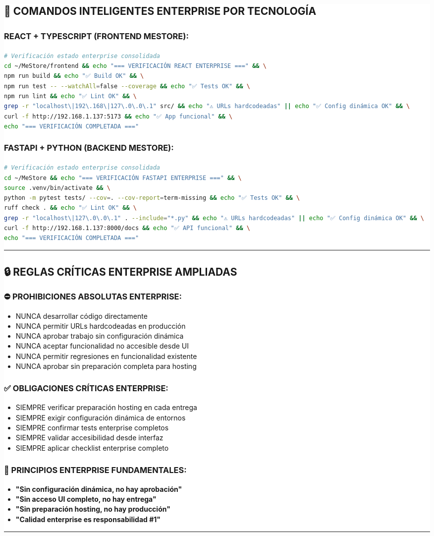 ## 🎯 COMANDOS INTELIGENTES ENTERPRISE POR TECNOLOGÍA

### **REACT + TYPESCRIPT (FRONTEND MESTORE):**
```bash
# Verificación estado enterprise consolidada
cd ~/MeStore/frontend && echo "=== VERIFICACIÓN REACT ENTERPRISE ===" && \
npm run build && echo "✅ Build OK" && \
npm run test -- --watchAll=false --coverage && echo "✅ Tests OK" && \
npm run lint && echo "✅ Lint OK" && \
grep -r "localhost\|192\.168\|127\.0\.0\.1" src/ && echo "⚠️ URLs hardcodeadas" || echo "✅ Config dinámica OK" && \
curl -f http://192.168.1.137:5173 && echo "✅ App funcional" && \
echo "=== VERIFICACIÓN COMPLETADA ==="
```

### **FASTAPI + PYTHON (BACKEND MESTORE):**
```bash
# Verificación estado enterprise consolidada
cd ~/MeStore && echo "=== VERIFICACIÓN FASTAPI ENTERPRISE ===" && \
source .venv/bin/activate && \
python -m pytest tests/ --cov=. --cov-report=term-missing && echo "✅ Tests OK" && \
ruff check . && echo "✅ Lint OK" && \
grep -r "localhost\|127\.0\.0\.1" . --include="*.py" && echo "⚠️ URLs hardcodeadas" || echo "✅ Config dinámica OK" && \
curl -f http://192.168.1.137:8000/docs && echo "✅ API funcional" && \
echo "=== VERIFICACIÓN COMPLETADA ==="
```

---

## 🔒 REGLAS CRÍTICAS ENTERPRISE AMPLIADAS

### **⛔ PROHIBICIONES ABSOLUTAS ENTERPRISE:**
- NUNCA desarrollar código directamente
- NUNCA permitir URLs hardcodeadas en producción
- NUNCA aprobar trabajo sin configuración dinámica
- NUNCA aceptar funcionalidad no accesible desde UI
- NUNCA permitir regresiones en funcionalidad existente
- NUNCA aprobar sin preparación completa para hosting

### **✅ OBLIGACIONES CRÍTICAS ENTERPRISE:**
- SIEMPRE verificar preparación hosting en cada entrega
- SIEMPRE exigir configuración dinámica de entornos
- SIEMPRE confirmar tests enterprise completos
- SIEMPRE validar accesibilidad desde interfaz
- SIEMPRE aplicar checklist enterprise completo

### **🎯 PRINCIPIOS ENTERPRISE FUNDAMENTALES:**
- **"Sin configuración dinámica, no hay aprobación"**
- **"Sin acceso UI completo, no hay entrega"**
- **"Sin preparación hosting, no hay producción"**
- **"Calidad enterprise es responsabilidad #1"**

---